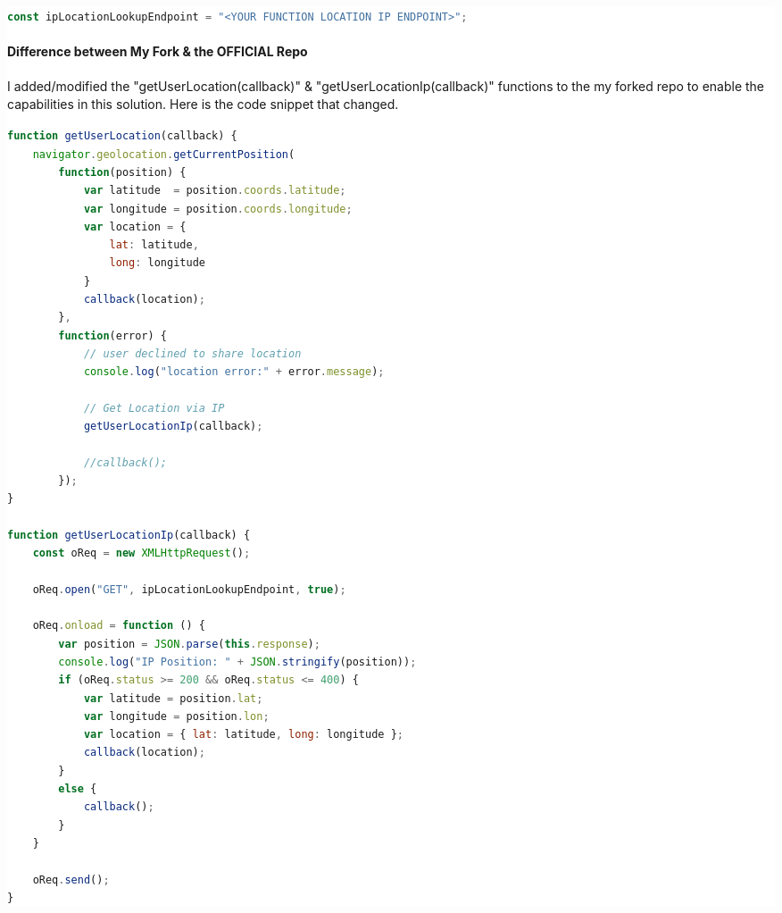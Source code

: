 ``` javascript
const ipLocationLookupEndpoint = "<YOUR FUNCTION LOCATION IP ENDPOINT>";
```

#### Difference between My Fork & the OFFICIAL Repo
I added/modified the "getUserLocation(callback)" & "getUserLocationIp(callback)" functions to the my forked repo to enable the capabilities in this solution.  Here is the code snippet that changed.

``` javascript
function getUserLocation(callback) {
    navigator.geolocation.getCurrentPosition(
        function(position) {
            var latitude  = position.coords.latitude;
            var longitude = position.coords.longitude;
            var location = {
                lat: latitude,
                long: longitude
            }
            callback(location);
        },
        function(error) {
            // user declined to share location
            console.log("location error:" + error.message);

            // Get Location via IP
            getUserLocationIp(callback);

            //callback();
        });
}

function getUserLocationIp(callback) {
    const oReq = new XMLHttpRequest();

    oReq.open("GET", ipLocationLookupEndpoint, true);

    oReq.onload = function () {
        var position = JSON.parse(this.response);
        console.log("IP Position: " + JSON.stringify(position));
        if (oReq.status >= 200 && oReq.status <= 400) {
            var latitude = position.lat;
            var longitude = position.lon;
            var location = { lat: latitude, long: longitude };
            callback(location);
        }
        else {
            callback();
        }
    }

    oReq.send();
}

```
